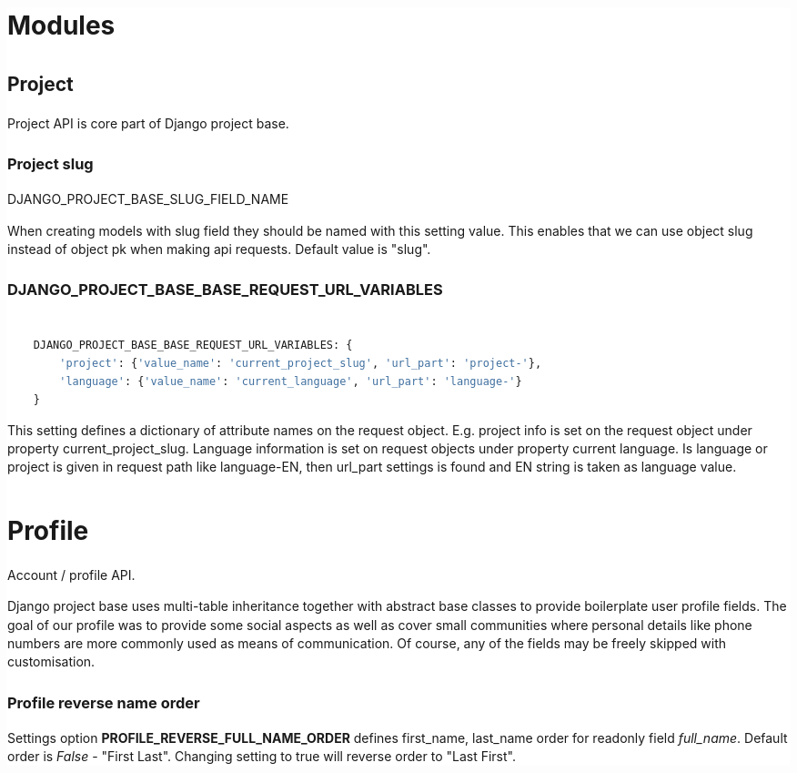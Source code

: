 # Modules


## Project


Project API is core part of Django project base.

### Project slug

DJANGO_PROJECT_BASE_SLUG_FIELD_NAME

When creating models with slug field they should be named with this setting value. This enables that we can use object
slug instead of object pk when making api requests. Default value is "slug".

### DJANGO_PROJECT_BASE_BASE_REQUEST_URL_VARIABLES

```python

    DJANGO_PROJECT_BASE_BASE_REQUEST_URL_VARIABLES: {
        'project': {'value_name': 'current_project_slug', 'url_part': 'project-'},
        'language': {'value_name': 'current_language', 'url_part': 'language-'}
    }
```

This setting defines a dictionary of attribute names on the request object. E.g. project info is set on the request
object under property current_project_slug. Language information is set on request objects under property current
language. Is language or project is given in request path like language-EN, then url_part settings is found and EN
string is taken as language value.


# Profile

Account / profile API.

Django project base uses multi-table inheritance together with abstract base classes to provide boilerplate user
profile fields. The goal of our profile was to provide some social aspects as well as cover small communities where
personal details like phone numbers are more commonly used as means of communication. Of course, any of the fields may
be freely skipped with customisation.

### Profile reverse name order

Settings option **PROFILE_REVERSE_FULL_NAME_ORDER** defines first_name, last_name order for readonly field *full_name*.
Default order is *False* - "First Last". Changing setting to true will reverse order to "Last First".
